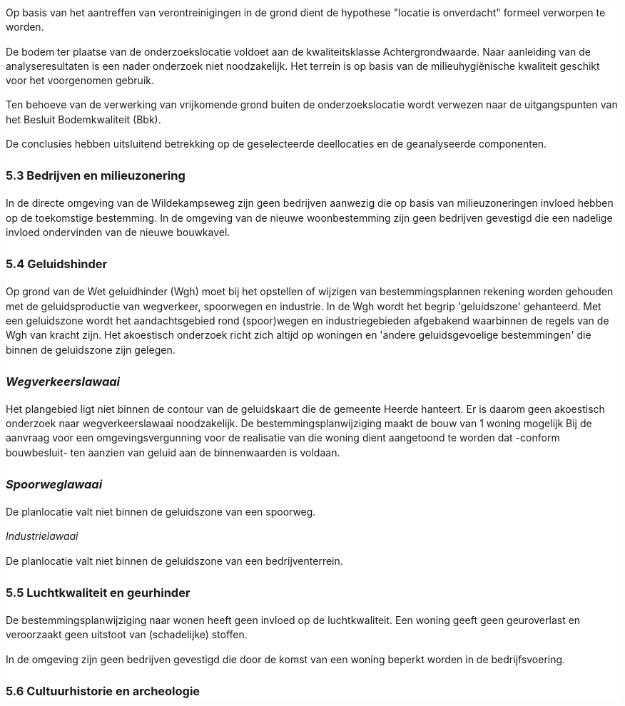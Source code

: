 Op basis van het aantreffen van verontreinigingen in de grond dient de hypothese "locatie is onverdacht" formeel verworpen te worden.

De bodem ter plaatse van de onderzoekslocatie voldoet aan de kwaliteitsklasse Achtergrondwaarde. Naar aanleiding van de analyseresultaten is een nader onderzoek niet noodzakelijk. Het terrein is op basis van de milieuhygiënische kwaliteit geschikt voor het voorgenomen gebruik.

Ten behoeve van de verwerking van vrijkomende grond buiten de onderzoekslocatie wordt verwezen naar de uitgangspunten van het Besluit Bodemkwaliteit (Bbk).

De conclusies hebben uitsluitend betrekking op de geselecteerde deellocaties en de geanalyseerde componenten.

### <span id="page-13-3"></span>**5.3 Bedrijven en milieuzonering**

In de directe omgeving van de Wildekampseweg zijn geen bedrijven aanwezig die op basis van milieuzoneringen invloed hebben op de toekomstige bestemming. In de omgeving van de nieuwe woonbestemming zijn geen bedrijven gevestigd die een nadelige invloed ondervinden van de nieuwe bouwkavel.

### <span id="page-13-4"></span>**5.4 Geluidshinder**

Op grond van de Wet geluidhinder (Wgh) moet bij het opstellen of wijzigen van bestemmingsplannen rekening worden gehouden met de geluidsproductie van wegverkeer, spoorwegen en industrie. In de Wgh wordt het begrip 'geluidszone' gehanteerd. Met een geluidszone wordt het aandachtsgebied rond (spoor)wegen en industriegebieden afgebakend waarbinnen de regels van de Wgh van kracht zijn. Het akoestisch onderzoek richt zich altijd op woningen en 'andere geluidsgevoelige bestemmingen' die binnen de geluidszone zijn gelegen.

### *Wegverkeerslawaai*

Het plangebied ligt niet binnen de contour van de geluidskaart die de gemeente Heerde hanteert. Er is daarom geen akoestisch onderzoek naar wegverkeerslawaai noodzakelijk. De bestemmingsplanwijziging maakt de bouw van 1 woning mogelijk Bij de aanvraag voor een omgevingsvergunning voor de realisatie van die woning dient aangetoond te worden dat -conform bouwbesluit- ten aanzien van geluid aan de binnenwaarden is voldaan.

### *Spoorweglawaai*

De planlocatie valt niet binnen de geluidszone van een spoorweg.

*Industrielawaai*

De planlocatie valt niet binnen de geluidszone van een bedrijventerrein.

### <span id="page-14-0"></span>**5.5 Luchtkwaliteit en geurhinder**

De bestemmingsplanwijziging naar wonen heeft geen invloed op de luchtkwaliteit. Een woning geeft geen geuroverlast en veroorzaakt geen uitstoot van (schadelijke) stoffen.

In de omgeving zijn geen bedrijven gevestigd die door de komst van een woning beperkt worden in de bedrijfsvoering.

### <span id="page-14-1"></span>**5.6 Cultuurhistorie en archeologie**
